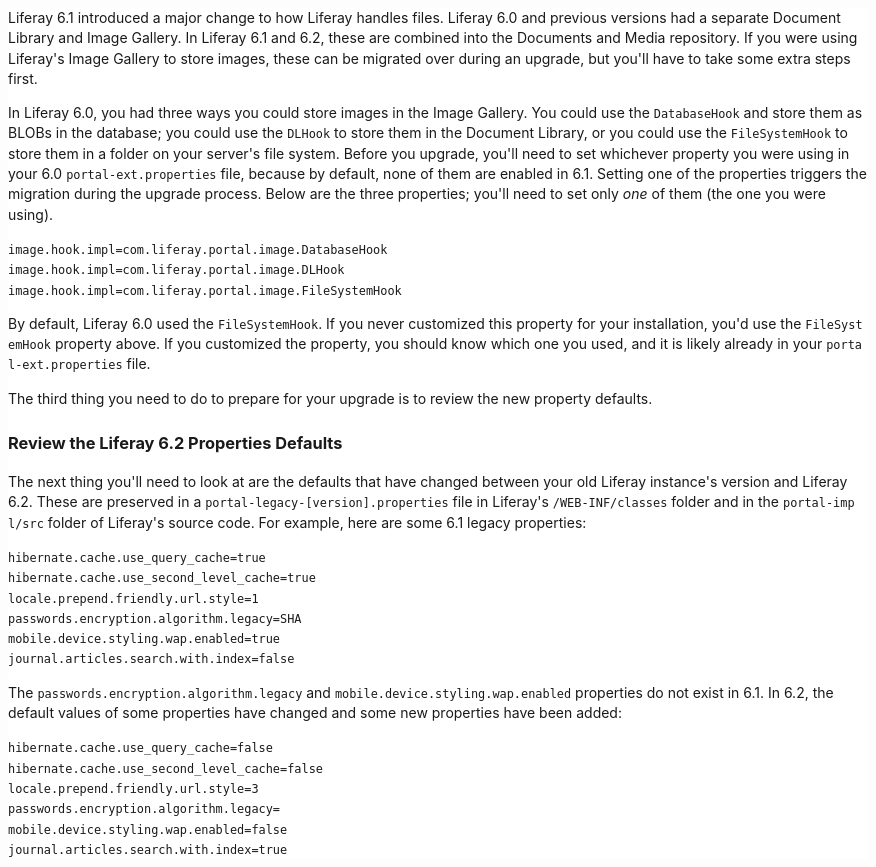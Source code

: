 Liferay 6.1 introduced a major change to how Liferay handles files. Liferay 6.0
and previous versions had a separate Document Library and Image Gallery. In
Liferay 6.1 and 6.2, these are combined into the Documents and Media repository.
If you were using Liferay's Image Gallery to store images, these can be migrated
over during an upgrade, but you'll have to take some extra steps first. 

In Liferay 6.0, you had three ways you could store images in the Image Gallery.
You could use the `DatabaseHook` and store them as BLOBs in the database; you
could use the `DLHook` to store them in the Document Library, or you could use
the `FileSystemHook` to store them in a folder on your server's file system.
Before you upgrade, you'll need to set whichever property you were using in your
6.0 `portal-ext.properties` file, because by default, none of them are enabled
in 6.1. Setting one of the properties triggers the migration during the upgrade
process. Below are the three properties; you'll need to set only *one* of them
(the one you were using). 

    image.hook.impl=com.liferay.portal.image.DatabaseHook
    image.hook.impl=com.liferay.portal.image.DLHook
    image.hook.impl=com.liferay.portal.image.FileSystemHook

By default, Liferay 6.0 used the `FileSystemHook`. If you never customized this
property for your installation, you'd use the `FileSystemHook` property above.
If you customized the property, you should know which one you used, and it is
likely already in your `portal-ext.properties` file. 

The third thing you need to do to prepare for your upgrade is to review the new
property defaults. 

### Review the Liferay 6.2 Properties Defaults [](id=review-the-new-6-1-properties-defaults-liferay-portal-6-2-user-guide-18-en)

The next thing you'll need to look at are the defaults that have changed between
your old Liferay instance's version and Liferay 6.2. These are preserved in a
`portal-legacy-[version].properties` file in Liferay's `/WEB-INF/classes` folder
and in the `portal-impl/src` folder of Liferay's source code. For example, here
are some 6.1 legacy properties:

    hibernate.cache.use_query_cache=true
    hibernate.cache.use_second_level_cache=true
    locale.prepend.friendly.url.style=1
    passwords.encryption.algorithm.legacy=SHA
    mobile.device.styling.wap.enabled=true
    journal.articles.search.with.index=false

The `passwords.encryption.algorithm.legacy` and
`mobile.device.styling.wap.enabled` properties do not exist in 6.1. In 6.2, the
default values of some properties have changed and some new properties have been
added: 

    hibernate.cache.use_query_cache=false
    hibernate.cache.use_second_level_cache=false
    locale.prepend.friendly.url.style=3
    passwords.encryption.algorithm.legacy=
    mobile.device.styling.wap.enabled=false
    journal.articles.search.with.index=true
